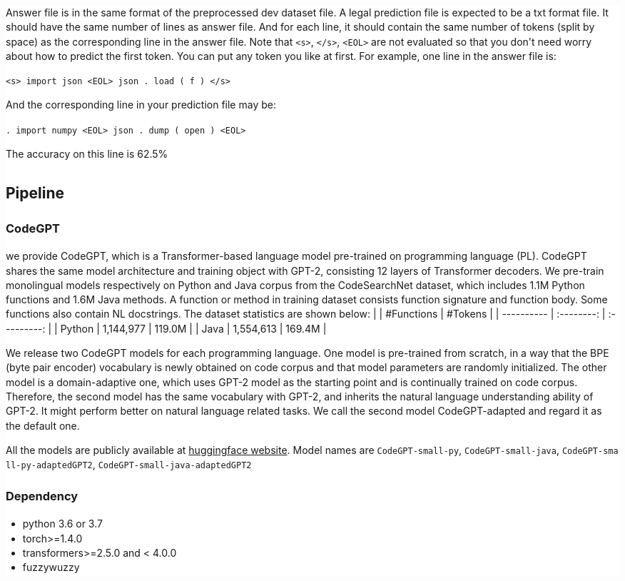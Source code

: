 Answer file is in the same format of the preprocessed dev dataset file. A legal prediction file is expected to be a txt format file. It should have the same number of lines as answer file. And for each line, it should contain the same number of tokens (split by space) as the corresponding line in the answer file. Note that `<s>`, `</s>`, `<EOL>` are not evaluated so that you don't need worry about how to predict the first token. You can put any token you like at first. For example, one line in the answer file is:
```
<s> import json <EOL> json . load ( f ) </s>
```

And the corresponding line in your prediction file may be:
```
. import numpy <EOL> json . dump ( open ) <EOL>
```
The accuracy on this line is 62.5%


## Pipeline


### CodeGPT

we provide CodeGPT, which is a Transformer-based language model pre-trained on programming language (PL). CodeGPT shares the same model architecture and training object with GPT-2, consisting 12 layers of Transformer decoders. We pre-train monolingual models respectively on Python and Java corpus from the CodeSearchNet dataset, which includes 1.1M Python functions and 1.6M Java methods. A function or method in training dataset consists function signature and function body. Some functions also contain NL docstrings. The dataset statistics are shown below:
|            | #Functions |   #Tokens   |
| ---------- | :--------: | :---------: |
|   Python   | 1,144,977  |   119.0M    |
|    Java    | 1,554,613  |   169.4M    |

We release two CodeGPT models for each programming language. One model is pre-trained from scratch, in a way that the BPE (byte pair encoder) vocabulary is newly obtained on code corpus and that model parameters are randomly initialized. The other model is a domain-adaptive one, which uses GPT-2 model as the starting point and is continually trained on code corpus. Therefore, the second model has the same vocabulary with GPT-2, and inherits the natural language understanding ability of GPT-2. It might perform better on natural language related tasks. We call the second model CodeGPT-adapted and regard it as the default one. 

All the models are publicly available at [huggingface website](https://huggingface.co/models?search=microsoft). Model names are `CodeGPT-small-py`, `CodeGPT-small-java`, `CodeGPT-small-py-adaptedGPT2`, `CodeGPT-small-java-adaptedGPT2`


### Dependency

- python 3.6 or 3.7
- torch>=1.4.0
- transformers>=2.5.0 and < 4.0.0
- fuzzywuzzy
